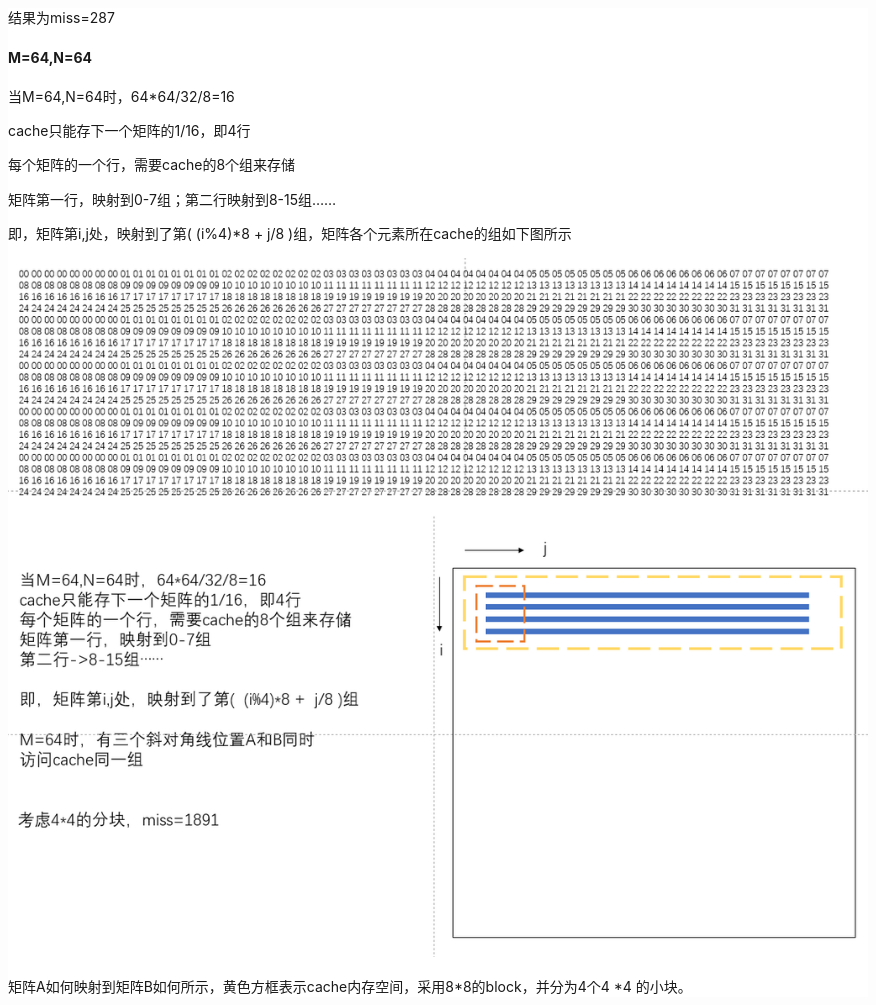 结果为miss=287

#### M=64,N=64

当M=64,N=64时，64*64/32/8=16

cache只能存下一个矩阵的1/16，即4行

每个矩阵的一个行，需要cache的8个组来存储

矩阵第一行，映射到0-7组；第二行映射到8-15组……

即，矩阵第i,j处，映射到了第( (i%4)*8 + j/8 )组，矩阵各个元素所在cache的组如下图所示

![image-20240801213118072](./image/5,cache_lab_image/image-20240801213118072.png)

![image-20240801213956921](./image/5,cache_lab_image/image-20240801213956921.png)

矩阵A如何映射到矩阵B如何所示，黄色方框表示cache内存空间，采用8*8的block，并分为4个4 *4 的小块。
